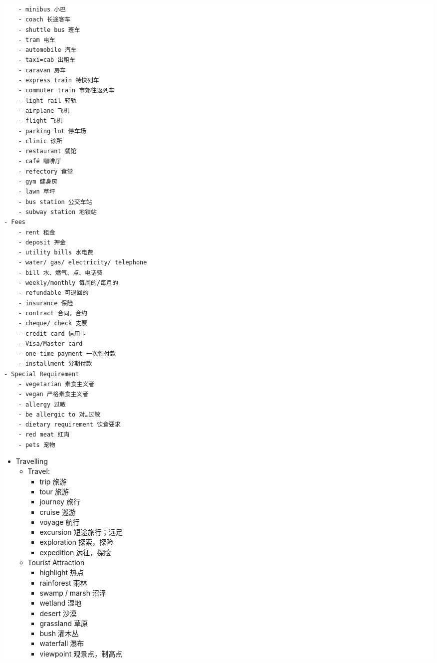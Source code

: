         - minibus 小巴
        - coach 长途客车
        - shuttle bus 班车
        - tram 电车
        - automobile 汽车
        - taxi=cab 出租车
        - caravan 房车
        - express train 特快列车
        - commuter train 市郊往返列车
        - light rail 轻轨
        - airplane 飞机
        - flight 飞机
        - parking lot 停车场
        - clinic 诊所
        - restaurant 餐馆
        - café 咖啡厅
        - refectory 食堂
        - gym 健身房
        - lawn 草坪
        - bus station 公交车站
        - subway station 地铁站
    - Fees
        - rent 租金
        - deposit 押金
        - utility bills 水电费
        - water/ gas/ electricity/ telephone 
        - bill 水、燃气、点、电话费
        - weekly/monthly 每周的/每月的
        - refundable 可退回的
        - insurance 保险
        - contract 合同，合约
        - cheque/ check 支票
        - credit card 信用卡 
        - Visa/Master card 
        - one-time payment 一次性付款
        - installment 分期付款
    - Special Requirement
        - vegetarian 素食主义者
        - vegan 严格素食主义者
        - allergy 过敏
        - be allergic to 对…过敏
        - dietary requirement 饮食要求
        - red meat 红肉
        - pets 宠物
- Travelling
    - Travel:
        - trip 旅游
        - tour 旅游
        - journey 旅行
        - cruise 巡游
        - voyage 航行
        - excursion 短途旅行；远足
        - exploration 探索，探险
        - expedition 远征，探险
    - Tourist Attraction
        - highlight 热点
        - rainforest 雨林
        - swamp / marsh 沼泽
        - wetland 湿地
        - desert 沙漠
        - grassland 草原
        - bush 灌木丛
        - waterfall 瀑布
        - viewpoint 观景点，制高点